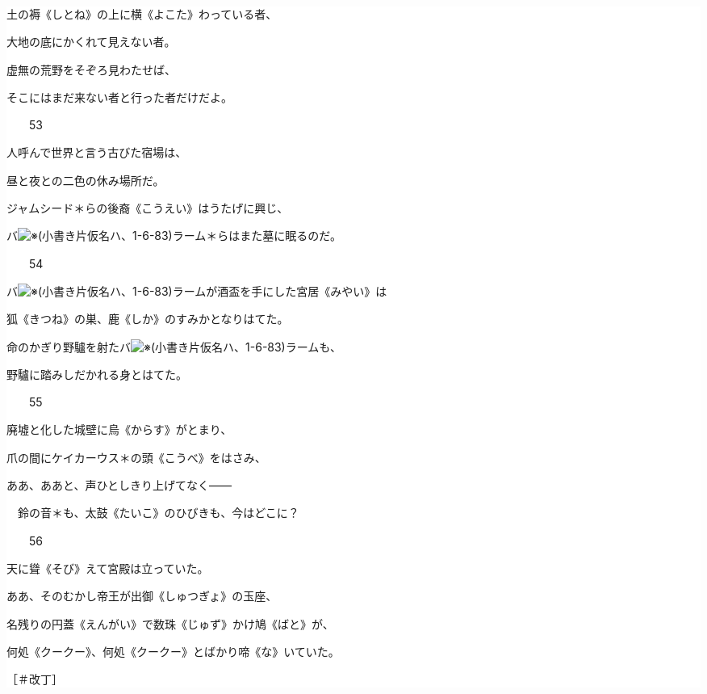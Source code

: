 

土の褥《しとね》の上に横《よこた》わっている者、

大地の底にかくれて見えない者。

虚無の荒野をそぞろ見わたせば、

そこにはまだ来ない者と行った者だけだよ。



　　53



人呼んで世界と言う古びた宿場は、

昼と夜との二色の休み場所だ。

ジャムシード＊らの後裔《こうえい》はうたげに興じ、

バ![※(小書き片仮名ハ、1-6-83)](https://www.aozora.gr.jp/cards/000288/files/../../../gaiji/1-06/1-06-83.png)ラーム＊らはまた墓に眠るのだ。



　　54



バ![※(小書き片仮名ハ、1-6-83)](https://www.aozora.gr.jp/cards/000288/files/../../../gaiji/1-06/1-06-83.png)ラームが酒盃を手にした宮居《みやい》は

狐《きつね》の巣、鹿《しか》のすみかとなりはてた。

命のかぎり野驢を射たバ![※(小書き片仮名ハ、1-6-83)](https://www.aozora.gr.jp/cards/000288/files/../../../gaiji/1-06/1-06-83.png)ラームも、

野驢に踏みしだかれる身とはてた。



　　55



廃墟と化した城壁に烏《からす》がとまり、

爪の間にケイカーウス＊の頭《こうべ》をはさみ、

ああ、ああと、声ひとしきり上げてなく――

　鈴の音＊も、太鼓《たいこ》のひびきも、今はどこに？



　　56



天に聳《そび》えて宮殿は立っていた。

ああ、そのむかし帝王が出御《しゅつぎょ》の玉座、

名残りの円蓋《えんがい》で数珠《じゅず》かけ鳩《ばと》が、

何処《クークー》、何処《クークー》とばかり啼《な》いていた。

［＃改丁］
